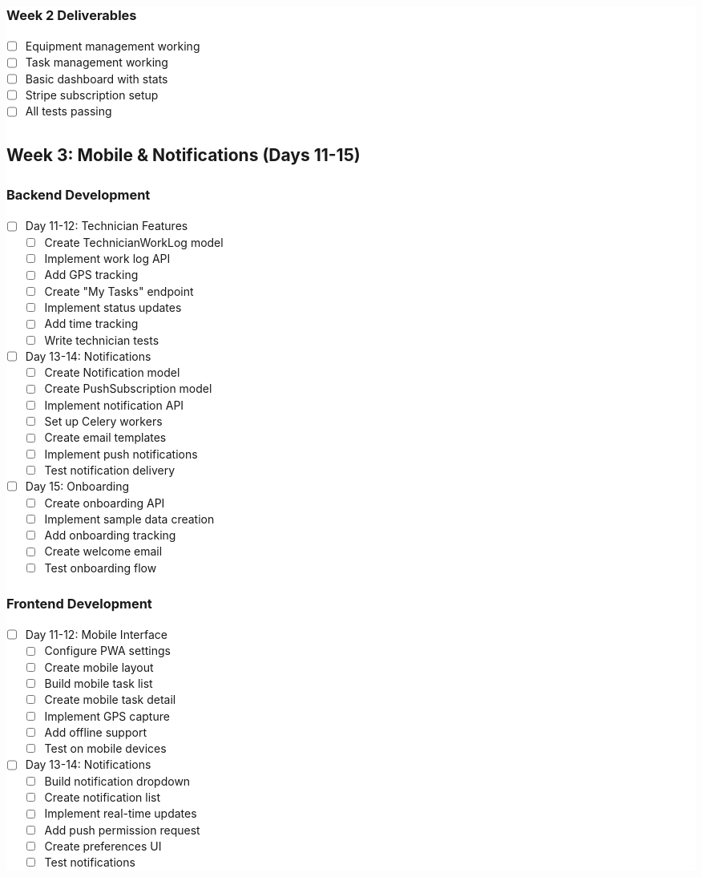 ### Week 2 Deliverables

- [ ] Equipment management working
- [ ] Task management working
- [ ] Basic dashboard with stats
- [ ] Stripe subscription setup
- [ ] All tests passing

## Week 3: Mobile & Notifications (Days 11-15)

### Backend Development

- [ ] Day 11-12: Technician Features
  - [ ] Create TechnicianWorkLog model
  - [ ] Implement work log API
  - [ ] Add GPS tracking
  - [ ] Create "My Tasks" endpoint
  - [ ] Implement status updates
  - [ ] Add time tracking
  - [ ] Write technician tests

- [ ] Day 13-14: Notifications
  - [ ] Create Notification model
  - [ ] Create PushSubscription model
  - [ ] Implement notification API
  - [ ] Set up Celery workers
  - [ ] Create email templates
  - [ ] Implement push notifications
  - [ ] Test notification delivery

- [ ] Day 15: Onboarding
  - [ ] Create onboarding API
  - [ ] Implement sample data creation
  - [ ] Add onboarding tracking
  - [ ] Create welcome email
  - [ ] Test onboarding flow

### Frontend Development

- [ ] Day 11-12: Mobile Interface
  - [ ] Configure PWA settings
  - [ ] Create mobile layout
  - [ ] Build mobile task list
  - [ ] Create mobile task detail
  - [ ] Implement GPS capture
  - [ ] Add offline support
  - [ ] Test on mobile devices

- [ ] Day 13-14: Notifications
  - [ ] Build notification dropdown
  - [ ] Create notification list
  - [ ] Implement real-time updates
  - [ ] Add push permission request
  - [ ] Create preferences UI
  - [ ] Test notifications
